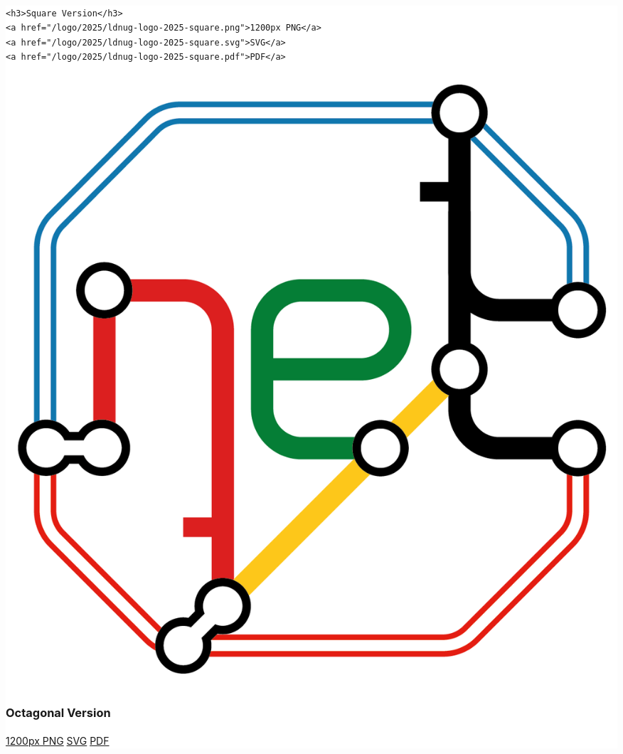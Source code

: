 	<h3>Square Version</h3>
	<a href="/logo/2025/ldnug-logo-2025-square.png">1200px PNG</a>
	<a href="/logo/2025/ldnug-logo-2025-square.svg">SVG</a>
	<a href="/logo/2025/ldnug-logo-2025-square.pdf">PDF</a>
</section>

<section class="logo-links">
	<img src="/logo/2025/ldnug-logo-2025-octagon.png" />
	<h3>Octagonal Version</h3>
	<a href="/logo/2025/ldnug-logo-2025-octagon.png">1200px PNG</a>
	<a href="/logo/2025/ldnug-logo-2025-octagon.svg">SVG</a>
	<a href="/logo/2025/ldnug-logo-2025-octagon.pdf">PDF</a>
</section>
